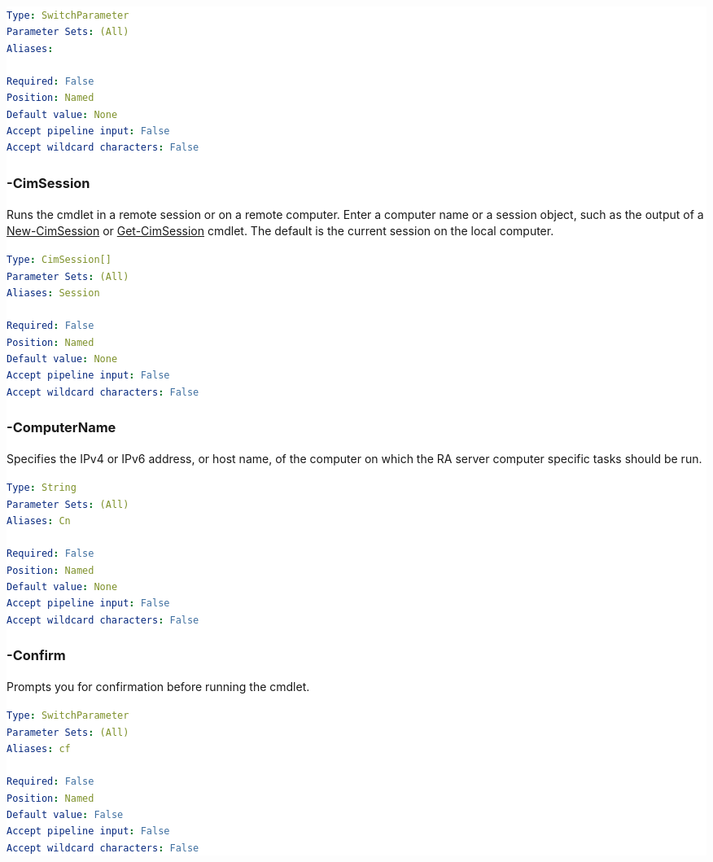 ```yaml
Type: SwitchParameter
Parameter Sets: (All)
Aliases: 

Required: False
Position: Named
Default value: None
Accept pipeline input: False
Accept wildcard characters: False
```

### -CimSession
Runs the cmdlet in a remote session or on a remote computer.
Enter a computer name or a session object, such as the output of a [New-CimSession](https://go.microsoft.com/fwlink/p/?LinkId=227967) or [Get-CimSession](https://go.microsoft.com/fwlink/p/?LinkId=227966) cmdlet.
The default is the current session on the local computer.

```yaml
Type: CimSession[]
Parameter Sets: (All)
Aliases: Session

Required: False
Position: Named
Default value: None
Accept pipeline input: False
Accept wildcard characters: False
```

### -ComputerName
Specifies the IPv4 or IPv6 address, or host name, of the computer on which the RA server computer specific tasks should be run.

```yaml
Type: String
Parameter Sets: (All)
Aliases: Cn

Required: False
Position: Named
Default value: None
Accept pipeline input: False
Accept wildcard characters: False
```

### -Confirm
Prompts you for confirmation before running the cmdlet.

```yaml
Type: SwitchParameter
Parameter Sets: (All)
Aliases: cf

Required: False
Position: Named
Default value: False
Accept pipeline input: False
Accept wildcard characters: False
```
